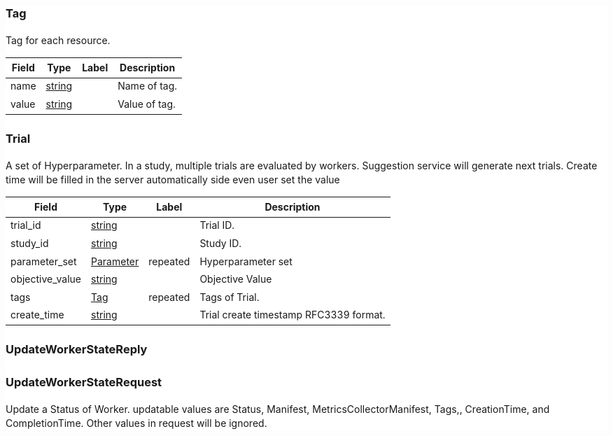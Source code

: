 




<a name="api.Tag"/>

### Tag
Tag for each resource.


| Field | Type | Label | Description |
| ----- | ---- | ----- | ----------- |
| name | [string](#string) |  | Name of tag. |
| value | [string](#string) |  | Value of tag. |






<a name="api.Trial"/>

### Trial
A set of Hyperparameter.
In a study, multiple trials are evaluated by workers.
Suggestion service will generate next trials.
Create time will be filled in the server automatically side even user set the value


| Field | Type | Label | Description |
| ----- | ---- | ----- | ----------- |
| trial_id | [string](#string) |  | Trial ID. |
| study_id | [string](#string) |  | Study ID. |
| parameter_set | [Parameter](#api.Parameter) | repeated | Hyperparameter set |
| objective_value | [string](#string) |  | Objective Value |
| tags | [Tag](#api.Tag) | repeated | Tags of Trial. |
| create_time | [string](#string) |  | Trial create timestamp RFC3339 format. |






<a name="api.UpdateWorkerStateReply"/>

### UpdateWorkerStateReply







<a name="api.UpdateWorkerStateRequest"/>

### UpdateWorkerStateRequest
Update a Status of Worker.
updatable values are Status, Manifest, MetricsCollectorManifest, Tags,, CreationTime, and CompletionTime.
Other values in request will be ignored.
